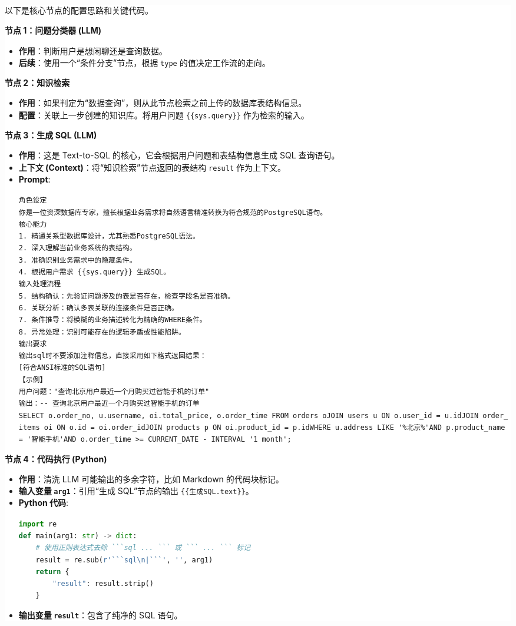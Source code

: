 以下是核心节点的配置思路和关键代码。

**节点 1：问题分类器 (LLM)**

* **作用**：判断用户是想闲聊还是查询数据。
* **后续**：使用一个“条件分支”节点，根据 `type` 的值决定工作流的走向。

**节点 2：知识检索**

* **作用**：如果判定为“数据查询”，则从此节点检索之前上传的数据库表结构信息。
* **配置**：关联上一步创建的知识库。将用户问题 `{{sys.query}}` 作为检索的输入。

**节点 3：生成 SQL (LLM)**

* **作用**：这是 Text-to-SQL 的核心，它会根据用户问题和表结构信息生成 SQL 查询语句。
* **上下文 (Context)**：将“知识检索”节点返回的表结构 `result` 作为上下文。
* **Prompt**:
    ```
    角色设定
    你是一位资深数据库专家，擅长根据业务需求将自然语言精准转换为符合规范的PostgreSQL语句。
    核心能力
    1. 精通关系型数据库设计，尤其熟悉PostgreSQL语法。
    2. 深入理解当前业务系统的表结构。
    3. 准确识别业务需求中的隐藏条件。
    4. 根据用户需求 {{sys.query}} 生成SQL。
    输入处理流程
    5. 结构确认：先验证问题涉及的表是否存在，检查字段名是否准确。
    6. 关联分析：确认多表关联的连接条件是否正确。
    7. 条件推导：将模糊的业务描述转化为精确的WHERE条件。
    8. 异常处理：识别可能存在的逻辑矛盾或性能陷阱。
    输出要求
    输出sql时不要添加注释信息，直接采用如下格式返回结果：
    [符合ANSI标准的SQL语句]
    【示例】
    用户问题："查询北京用户最近一个月购买过智能手机的订单"
    输出：-- 查询北京用户最近一个月购买过智能手机的订单
    SELECT o.order_no, u.username, oi.total_price, o.order_time FROM orders oJOIN users u ON o.user_id = u.idJOIN order_items oi ON o.id = oi.order_idJOIN products p ON oi.product_id = p.idWHERE u.address LIKE '%北京%'AND p.product_name = '智能手机'AND o.order_time >= CURRENT_DATE - INTERVAL '1 month';
    ```

**节点 4：代码执行 (Python)**

* **作用**：清洗 LLM 可能输出的多余字符，比如 Markdown 的代码块标记。
* **输入变量 `arg1`**：引用“生成 SQL”节点的输出 `{{生成SQL.text}}`。
* **Python 代码**:
    ```python
    import re
    def main(arg1: str) -> dict:
        # 使用正则表达式去除 ```sql ... ``` 或 ``` ... ``` 标记
        result = re.sub(r'```sql\n|```', '', arg1)
        return {
            "result": result.strip()
        }
    ```
* **输出变量 `result`**：包含了纯净的 SQL 语句。
